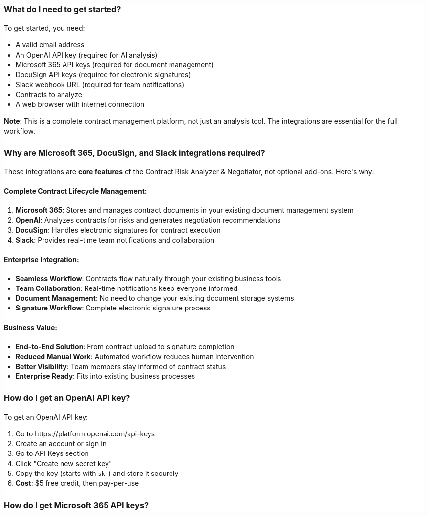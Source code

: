 ### What do I need to get started?

To get started, you need:

- A valid email address
- An OpenAI API key (required for AI analysis)
- Microsoft 365 API keys (required for document management)
- DocuSign API keys (required for electronic signatures)
- Slack webhook URL (required for team notifications)
- Contracts to analyze
- A web browser with internet connection

**Note**: This is a complete contract management platform, not just an analysis tool. The integrations are essential for the full workflow.

### Why are Microsoft 365, DocuSign, and Slack integrations required?

These integrations are **core features** of the Contract Risk Analyzer & Negotiator, not optional add-ons. Here's why:

#### **Complete Contract Lifecycle Management:**

1. **Microsoft 365**: Stores and manages contract documents in your existing document management system
2. **OpenAI**: Analyzes contracts for risks and generates negotiation recommendations
3. **DocuSign**: Handles electronic signatures for contract execution
4. **Slack**: Provides real-time team notifications and collaboration

#### **Enterprise Integration:**

- **Seamless Workflow**: Contracts flow naturally through your existing business tools
- **Team Collaboration**: Real-time notifications keep everyone informed
- **Document Management**: No need to change your existing document storage systems
- **Signature Workflow**: Complete electronic signature process

#### **Business Value:**

- **End-to-End Solution**: From contract upload to signature completion
- **Reduced Manual Work**: Automated workflow reduces human intervention
- **Better Visibility**: Team members stay informed of contract status
- **Enterprise Ready**: Fits into existing business processes

### How do I get an OpenAI API key?

To get an OpenAI API key:

1. Go to https://platform.openai.com/api-keys
2. Create an account or sign in
3. Go to API Keys section
4. Click "Create new secret key"
5. Copy the key (starts with `sk-`) and store it securely
6. **Cost**: $5 free credit, then pay-per-use

### How do I get Microsoft 365 API keys?
